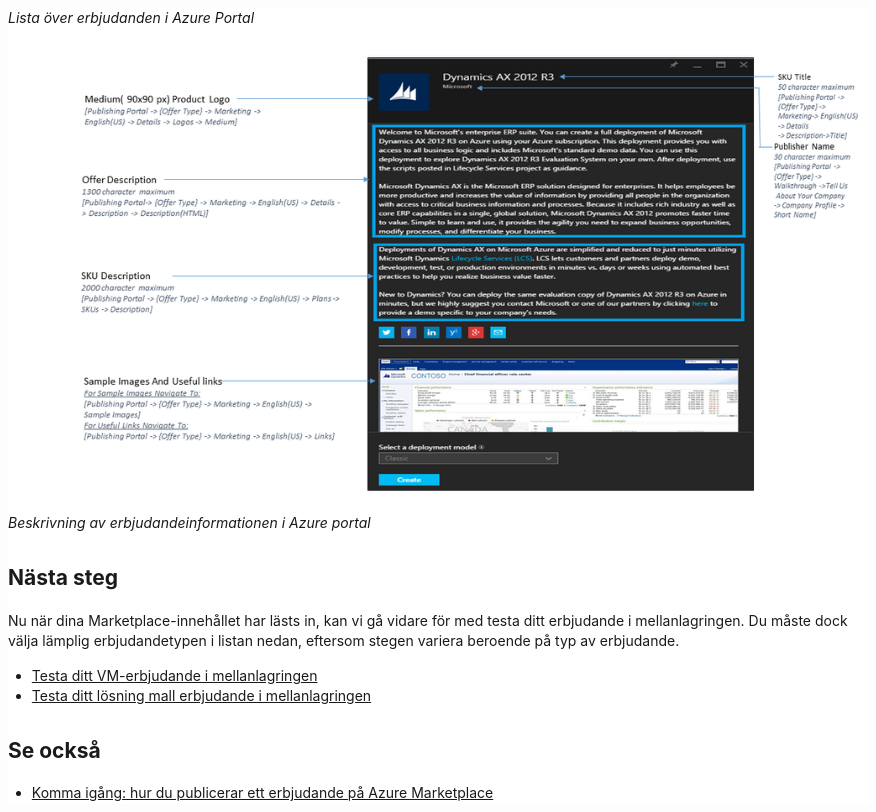 *Lista över erbjudanden i Azure Portal*

![Rita](media/marketplace-publishing-push-to-staging/azureportal-galleryblade-02.png)

*Beskrivning av erbjudandeinformationen i Azure portal*

## <a name="next-steps"></a>Nästa steg
Nu när dina Marketplace-innehållet har lästs in, kan vi gå vidare för med testa ditt erbjudande i mellanlagringen. Du måste dock välja lämplig erbjudandetypen i listan nedan, eftersom stegen variera beroende på typ av erbjudande.

* [Testa ditt VM-erbjudande i mellanlagringen](marketplace-publishing-vm-image-test-in-staging.md)
* [Testa ditt lösning mall erbjudande i mellanlagringen](marketplace-publishing-solution-template-test-in-staging.md)

## <a name="see-also"></a>Se också
* [Komma igång: hur du publicerar ett erbjudande på Azure Marketplace](marketplace-publishing-getting-started.md)

[img-map-acom]:media/marketplace-publishing-push-to-staging/pubportal-mapping-acom.jpg
[img-map-portal]:media/marketplace-publishing-push-to-staging/pubportal-mapping-azure-portal.jpg
[img-map-link]:media/marketplace-publishing-push-to-staging/marketing-content-guide-links.jpg
[img-map-logo]:media/marketplace-publishing-push-to-staging/marketing-content-guide-logos.jpg
[img-map-title]:media/marketplace-publishing-push-to-staging/marketing-content-guide-publisher-offer.png

[link-pubportal]:https://publish.windowsazure.com
[link-push-to-production]:marketplace-publishing-push-to-production.md
